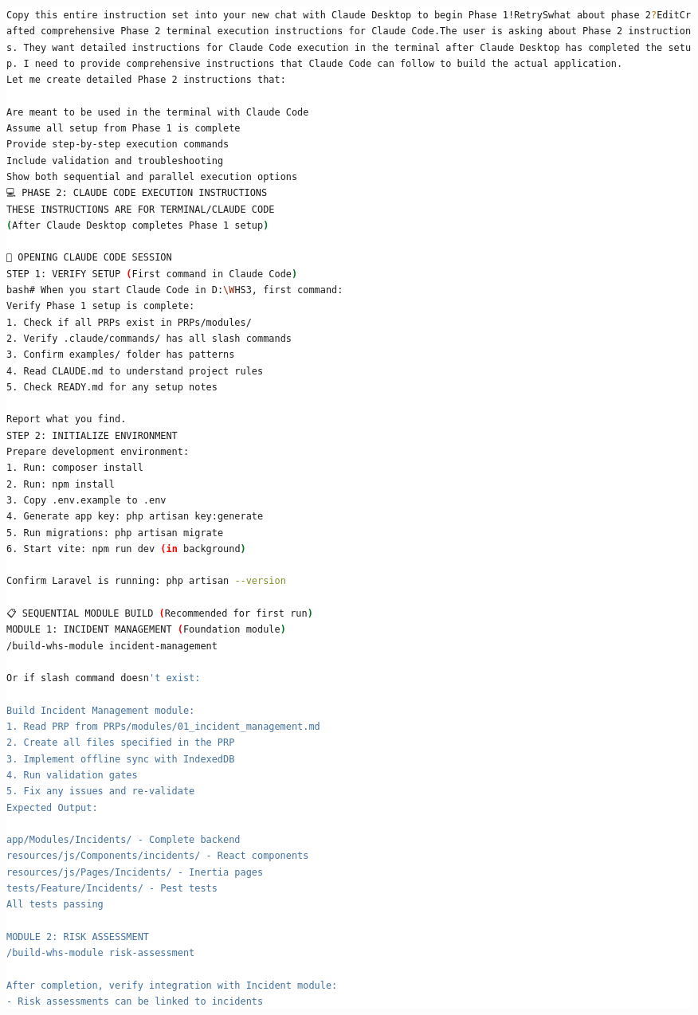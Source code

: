 ```bash
Copy this entire instruction set into your new chat with Claude Desktop to begin Phase 1!RetrySwhat about phase 2?EditCrafted comprehensive Phase 2 terminal execution instructions for Claude Code.The user is asking about Phase 2 instructions. They want detailed instructions for Claude Code execution in the terminal after Claude Desktop has completed the setup. I need to provide comprehensive instructions that Claude Code can follow to build the actual application.
Let me create detailed Phase 2 instructions that:

Are meant to be used in the terminal with Claude Code
Assume all setup from Phase 1 is complete
Provide step-by-step execution commands
Include validation and troubleshooting
Show both sequential and parallel execution options
💻 PHASE 2: CLAUDE CODE EXECUTION INSTRUCTIONS
THESE INSTRUCTIONS ARE FOR TERMINAL/CLAUDE CODE
(After Claude Desktop completes Phase 1 setup)

🚀 OPENING CLAUDE CODE SESSION
STEP 1: VERIFY SETUP (First command in Claude Code)
bash# When you start Claude Code in D:\WHS3, first command:
Verify Phase 1 setup is complete:
1. Check if all PRPs exist in PRPs/modules/
2. Verify .claude/commands/ has all slash commands
3. Confirm examples/ folder has patterns
4. Read CLAUDE.md to understand project rules
5. Check READY.md for any setup notes

Report what you find.
STEP 2: INITIALIZE ENVIRONMENT
Prepare development environment:
1. Run: composer install
2. Run: npm install
3. Copy .env.example to .env
4. Generate app key: php artisan key:generate
5. Run migrations: php artisan migrate
6. Start vite: npm run dev (in background)

Confirm Laravel is running: php artisan --version

📋 SEQUENTIAL MODULE BUILD (Recommended for first run)
MODULE 1: INCIDENT MANAGEMENT (Foundation module)
/build-whs-module incident-management

Or if slash command doesn't exist:

Build Incident Management module:
1. Read PRP from PRPs/modules/01_incident_management.md
2. Create all files specified in the PRP
3. Implement offline sync with IndexedDB
4. Run validation gates
5. Fix any issues and re-validate
Expected Output:

app/Modules/Incidents/ - Complete backend
resources/js/Components/incidents/ - React components
resources/js/Pages/Incidents/ - Inertia pages
tests/Feature/Incidents/ - Pest tests
All tests passing

MODULE 2: RISK ASSESSMENT
/build-whs-module risk-assessment

After completion, verify integration with Incident module:
- Risk assessments can be linked to incidents
```